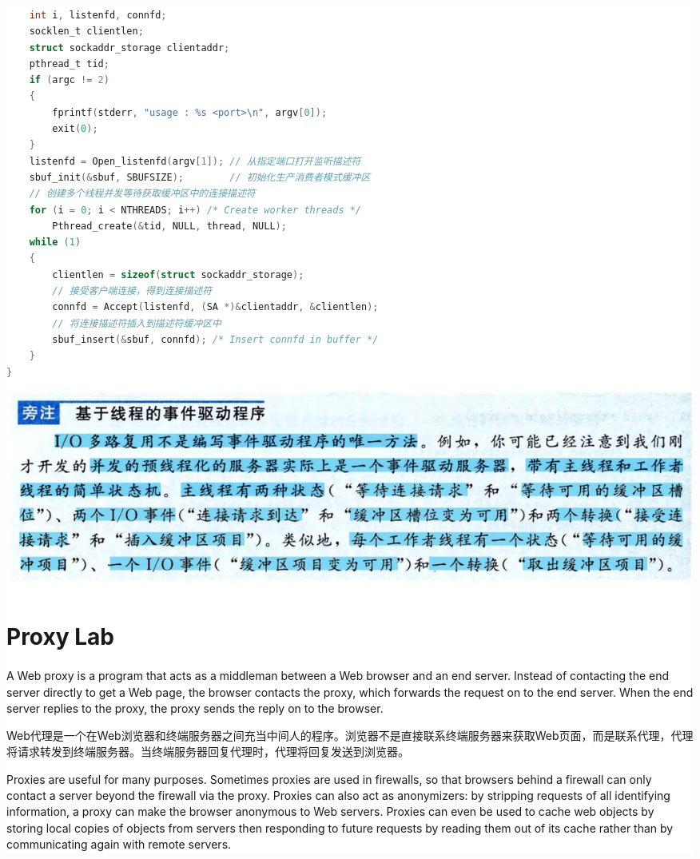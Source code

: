 ```c
    int i, listenfd, connfd;
    socklen_t clientlen;
    struct sockaddr_storage clientaddr;
    pthread_t tid;
    if (argc != 2)
    {
        fprintf(stderr, "usage : %s <port>\n", argv[0]);
        exit(0);
    }
    listenfd = Open_listenfd(argv[1]); // 从指定端口打开监听描述符
    sbuf_init(&sbuf, SBUFSIZE);        // 初始化生产消费者模式缓冲区
    // 创建多个线程并发等待获取缓冲区中的连接描述符
    for (i = 0; i < NTHREADS; i++) /* Create worker threads */
        Pthread_create(&tid, NULL, thread, NULL);
    while (1)
    {
        clientlen = sizeof(struct sockaddr_storage);
        // 接受客户端连接，得到连接描述符
        connfd = Accept(listenfd, (SA *)&clientaddr, &clientlen);
        // 将连接描述符插入到描述符缓冲区中
        sbuf_insert(&sbuf, connfd); /* Insert connfd in buffer */
    }
}
```

![](./assets/8.%20lab8-Proxy%20Lab/2024-01-11-20-40-54.png)

# Proxy Lab

A Web proxy is a program that acts as a middleman between a Web browser and an end server. Instead of contacting the end server directly to get a Web page, the browser contacts the proxy, which forwards the request on to the end server. When the end server replies to the proxy, the proxy sends the reply on to the browser.

Web代理是一个在Web浏览器和终端服务器之间充当中间人的程序。浏览器不是直接联系终端服务器来获取Web页面，而是联系代理，代理将请求转发到终端服务器。当终端服务器回复代理时，代理将回复发送到浏览器。

Proxies are useful for many purposes. Sometimes proxies are used in firewalls, so that browsers behind a firewall can only contact a server beyond the firewall via the proxy. Proxies can also act as anonymizers: by stripping requests of all identifying information, a proxy can make the browser anonymous to Web servers. Proxies can even be used to cache web objects by storing local copies of objects from servers then responding to future requests by reading them out of its cache rather than by communicating again with remote servers.
